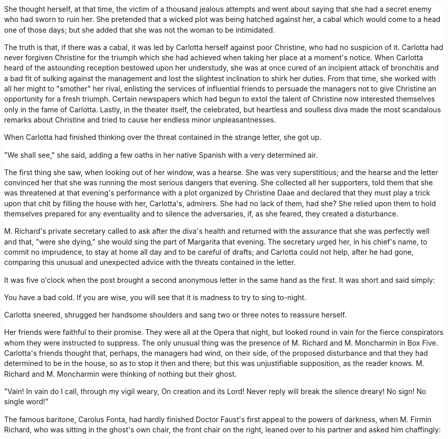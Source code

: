 She thought herself, at that time, the victim of a thousand jealous attempts and went about saying that she had a secret enemy who had sworn to ruin her. She pretended that a wicked plot was being hatched against her, a cabal which would come to a head one of those days; but she added that she was not the woman to be intimidated. 

The truth is that, if there was a cabal, it was led by Carlotta herself against poor Christine, who had no suspicion of it. Carlotta had never forgiven Christine for the triumph which she had achieved when taking her place at a moment's notice. When Carlotta heard of the astounding reception bestowed upon her understudy, she was at once cured of an incipient attack of bronchitis and a bad fit of sulking against the management and lost the slightest inclination to shirk her duties. From that time, she worked with all her might to "smother" her rival, enlisting the services of influential friends to persuade the managers not to give Christine an opportunity for a fresh triumph. Certain newspapers which had begun to extol the talent of Christine now interested themselves only in the fame of Carlotta. Lastly, in the theater itself, the celebrated, but heartless and soulless diva made the most scandalous remarks about Christine and tried to cause her endless minor unpleasantnesses. 

When Carlotta had finished thinking over the threat contained in the strange letter, she got up. 

"We shall see," she said, adding a few oaths in her native Spanish with a very determined air. 

The first thing she saw, when looking out of her window, was a hearse. She was very superstitious; and the hearse and the letter convinced her that she was running the most serious dangers that evening. She collected all her supporters, told them that she was threatened at that evening's performance with a plot organized by Christine Daae and declared that they must play a trick upon that chit by filling the house with her, Carlotta's, admirers. She had no lack of them, had she? She relied upon them to hold themselves prepared for any eventuality and to silence the adversaries, if, as she feared, they created a disturbance. 

M. Richard's private secretary called to ask after the diva's health and returned with the assurance that she was perfectly well and that, "were she dying," she would sing the part of Margarita that evening. The secretary urged her, in his chief's name, to commit no imprudence, to stay at home all day and to be careful of drafts; and Carlotta could not help, after he had gone, comparing this unusual and unexpected advice with the threats contained in the letter. 

It was five o'clock when the post brought a second anonymous letter in the same hand as the first. It was short and said simply: 

You have a bad cold. If you are wise, you will see that it is madness to try to sing to-night. 

Carlotta sneered, shrugged her handsome shoulders and sang two or three notes to reassure herself. 

Her friends were faithful to their promise. They were all at the Opera that night, but looked round in vain for the fierce conspirators whom they were instructed to suppress. The only unusual thing was the presence of M. Richard and M. Moncharmin in Box Five. Carlotta's friends thought that, perhaps, the managers had wind, on their side, of the proposed disturbance and that they had determined to be in the house, so as to stop it then and there; but this was unjustifiable supposition, as the reader knows. M. Richard and M. Moncharmin were thinking of nothing but their ghost. 

"Vain! In vain do I call, through my vigil weary, On creation and its Lord! Never reply will break the silence dreary! No sign! No single word!" 

The famous baritone, Carolus Fonta, had hardly finished Doctor Faust's first appeal to the powers of darkness, when M. Firmin Richard, who was sitting in the ghost's own chair, the front chair on the right, leaned over to his partner and asked him chaffingly: 

